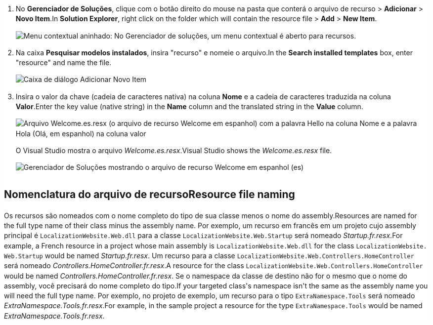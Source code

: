 1. <span data-ttu-id="576b1-184">No **Gerenciador de Soluções**, clique com o botão direito do mouse na pasta que conterá o arquivo de recurso > **Adicionar** > **Novo Item**.</span><span class="sxs-lookup"><span data-stu-id="576b1-184">In **Solution Explorer**, right click on the folder which will contain the resource file > **Add** > **New Item**.</span></span>

    ![Menu contextual aninhado: No Gerenciador de soluções, um menu contextual é aberto para recursos.](localization/_static/newi.png)

2. <span data-ttu-id="576b1-187">Na caixa **Pesquisar modelos instalados**, insira "recurso" e nomeie o arquivo.</span><span class="sxs-lookup"><span data-stu-id="576b1-187">In the **Search installed templates** box, enter "resource" and name the file.</span></span>

    ![Caixa de diálogo Adicionar Novo Item](localization/_static/res.png)

3. <span data-ttu-id="576b1-189">Insira o valor da chave (cadeia de caracteres nativa) na coluna **Nome** e a cadeia de caracteres traduzida na coluna **Valor**.</span><span class="sxs-lookup"><span data-stu-id="576b1-189">Enter the key value (native string) in the **Name** column and the translated string in the **Value** column.</span></span>

    ![Arquivo Welcome.es.resx (o arquivo de recurso Welcome em espanhol) com a palavra Hello na coluna Nome e a palavra Hola (Olá, em espanhol) na coluna valor](localization/_static/hola.png)

    <span data-ttu-id="576b1-191">O Visual Studio mostra o arquivo *Welcome.es.resx*.</span><span class="sxs-lookup"><span data-stu-id="576b1-191">Visual Studio shows the *Welcome.es.resx* file.</span></span>

    ![Gerenciador de Soluções mostrando o arquivo de recurso Welcome em espanhol (es)](localization/_static/se.png)

## <a name="resource-file-naming"></a><span data-ttu-id="576b1-193">Nomenclatura do arquivo de recurso</span><span class="sxs-lookup"><span data-stu-id="576b1-193">Resource file naming</span></span>

<span data-ttu-id="576b1-194">Os recursos são nomeados com o nome completo do tipo de sua classe menos o nome do assembly.</span><span class="sxs-lookup"><span data-stu-id="576b1-194">Resources are named for the full type name of their class minus the assembly name.</span></span> <span data-ttu-id="576b1-195">Por exemplo, um recurso em francês em um projeto cujo assembly principal é `LocalizationWebsite.Web.dll` para a classe `LocalizationWebsite.Web.Startup` será nomeado *Startup.fr.resx*.</span><span class="sxs-lookup"><span data-stu-id="576b1-195">For example, a French resource in a project whose main assembly is `LocalizationWebsite.Web.dll` for the class `LocalizationWebsite.Web.Startup` would be named *Startup.fr.resx*.</span></span> <span data-ttu-id="576b1-196">Um recurso para a classe `LocalizationWebsite.Web.Controllers.HomeController` será nomeado *Controllers.HomeController.fr.resx*.</span><span class="sxs-lookup"><span data-stu-id="576b1-196">A resource for the class `LocalizationWebsite.Web.Controllers.HomeController` would be named *Controllers.HomeController.fr.resx*.</span></span> <span data-ttu-id="576b1-197">Se o namespace da classe de destino não for o mesmo que o nome do assembly, você precisará do nome completo do tipo.</span><span class="sxs-lookup"><span data-stu-id="576b1-197">If your targeted class's namespace isn't the same as the assembly name you will need the full type name.</span></span> <span data-ttu-id="576b1-198">Por exemplo, no projeto de exemplo, um recurso para o tipo `ExtraNamespace.Tools` será nomeado *ExtraNamespace.Tools.fr.resx*.</span><span class="sxs-lookup"><span data-stu-id="576b1-198">For example, in the sample project a resource for the type `ExtraNamespace.Tools` would be named *ExtraNamespace.Tools.fr.resx*.</span></span>

